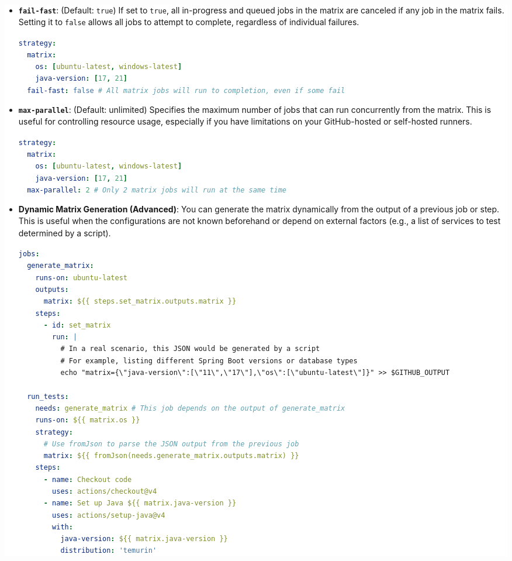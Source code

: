   * **`fail-fast`**:
    (Default: `true`) If set to `true`, all in-progress and queued jobs in the matrix are canceled if any job in the matrix fails. Setting it to `false` allows all jobs to attempt to complete, regardless of individual failures.

    ```yaml
    strategy:
      matrix:
        os: [ubuntu-latest, windows-latest]
        java-version: [17, 21]
      fail-fast: false # All matrix jobs will run to completion, even if some fail
    ```

  * **`max-parallel`**:
    (Default: unlimited) Specifies the maximum number of jobs that can run concurrently from the matrix. This is useful for controlling resource usage, especially if you have limitations on your GitHub-hosted or self-hosted runners.

    ```yaml
    strategy:
      matrix:
        os: [ubuntu-latest, windows-latest]
        java-version: [17, 21]
      max-parallel: 2 # Only 2 matrix jobs will run at the same time
    ```

  * **Dynamic Matrix Generation (Advanced)**:
    You can generate the matrix dynamically from the output of a previous job or step. This is useful when the configurations are not known beforehand or depend on external factors (e.g., a list of services to test determined by a script).

    ```yaml
    jobs:
      generate_matrix:
        runs-on: ubuntu-latest
        outputs:
          matrix: ${{ steps.set_matrix.outputs.matrix }}
        steps:
          - id: set_matrix
            run: |
              # In a real scenario, this JSON would be generated by a script
              # For example, listing different Spring Boot versions or database types
              echo "matrix={\"java-version\":[\"11\",\"17\"],\"os\":[\"ubuntu-latest\"]}" >> $GITHUB_OUTPUT

      run_tests:
        needs: generate_matrix # This job depends on the output of generate_matrix
        runs-on: ${{ matrix.os }}
        strategy:
          # Use fromJson to parse the JSON output from the previous job
          matrix: ${{ fromJson(needs.generate_matrix.outputs.matrix) }} 
        steps:
          - name: Checkout code
            uses: actions/checkout@v4
          - name: Set up Java ${{ matrix.java-version }}
            uses: actions/setup-java@v4
            with:
              java-version: ${{ matrix.java-version }}
              distribution: 'temurin'
